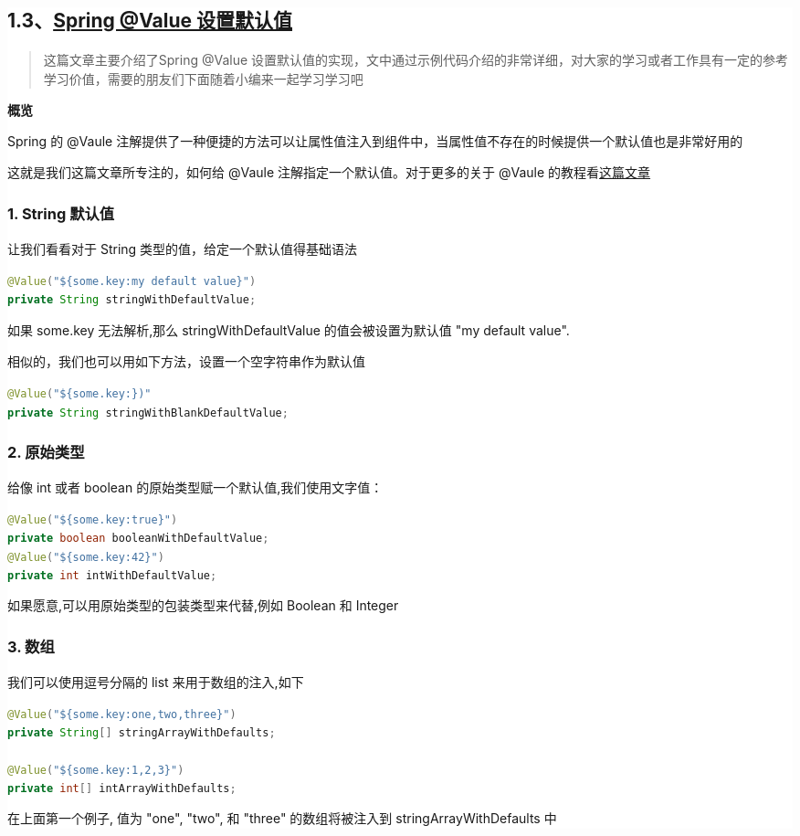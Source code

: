 
## 1.3、[Spring @Value 设置默认值](https://www.jb51.net/article/195376.htm)

> 这篇文章主要介绍了Spring @Value 设置默认值的实现，文中通过示例代码介绍的非常详细，对大家的学习或者工作具有一定的参考学习价值，需要的朋友们下面随着小编来一起学习学习吧

**概览**

Spring 的 @Vaule 注解提供了一种便捷的方法可以让属性值注入到组件中，当属性值不存在的时候提供一个默认值也是非常好用的

这就是我们这篇文章所专注的，如何给 @Vaule 注解指定一个默认值。对于更多的关于 @Vaule 的教程看[这篇文章](https://www.baeldung.com/spring-value-annotation)

### **1. String 默认值**

让我们看看对于 String 类型的值，给定一个默认值得基础语法

```java
@Value("${some.key:my default value}")
private String stringWithDefaultValue;
```

如果 some.key 无法解析,那么 stringWithDefaultValue 的值会被设置为默认值 "my default value".

相似的，我们也可以用如下方法，设置一个空字符串作为默认值

```java
@Value("${some.key:})"
private String stringWithBlankDefaultValue;
```

### **2. 原始类型**

给像 int 或者 boolean 的原始类型赋一个默认值,我们使用文字值：

```java
@Value("${some.key:true}")
private boolean booleanWithDefaultValue;
@Value("${some.key:42}")
private int intWithDefaultValue;
```

如果愿意,可以用原始类型的包装类型来代替,例如 Boolean 和 Integer

### **3. 数组**

我们可以使用逗号分隔的 list 来用于数组的注入,如下

```java
@Value("${some.key:one,two,three}")
private String[] stringArrayWithDefaults;
 
@Value("${some.key:1,2,3}")
private int[] intArrayWithDefaults;
```

在上面第一个例子, 值为 "one", "two", 和 "three" 的数组将被注入到 stringArrayWithDefaults 中
